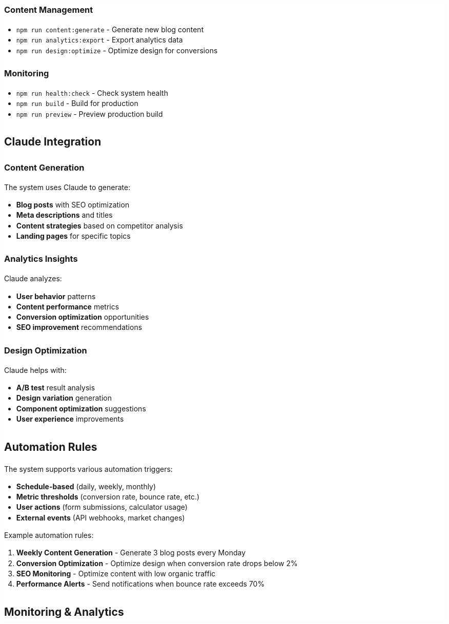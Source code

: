 ### Content Management
- `npm run content:generate` - Generate new blog content
- `npm run analytics:export` - Export analytics data
- `npm run design:optimize` - Optimize design for conversions

### Monitoring
- `npm run health:check` - Check system health
- `npm run build` - Build for production
- `npm run preview` - Preview production build

## Claude Integration

### Content Generation
The system uses Claude to generate:
- **Blog posts** with SEO optimization
- **Meta descriptions** and titles
- **Content strategies** based on competitor analysis
- **Landing pages** for specific topics

### Analytics Insights
Claude analyzes:
- **User behavior** patterns
- **Content performance** metrics
- **Conversion optimization** opportunities
- **SEO improvement** recommendations

### Design Optimization
Claude helps with:
- **A/B test** result analysis
- **Design variation** generation
- **Component optimization** suggestions
- **User experience** improvements

## Automation Rules

The system supports various automation triggers:
- **Schedule-based** (daily, weekly, monthly)
- **Metric thresholds** (conversion rate, bounce rate, etc.)
- **User actions** (form submissions, calculator usage)
- **External events** (API webhooks, market changes)

Example automation rules:
1. **Weekly Content Generation** - Generate 3 blog posts every Monday
2. **Conversion Optimization** - Optimize design when conversion rate drops below 2%
3. **SEO Monitoring** - Optimize content with low organic traffic
4. **Performance Alerts** - Send notifications when bounce rate exceeds 70%

## Monitoring & Analytics
